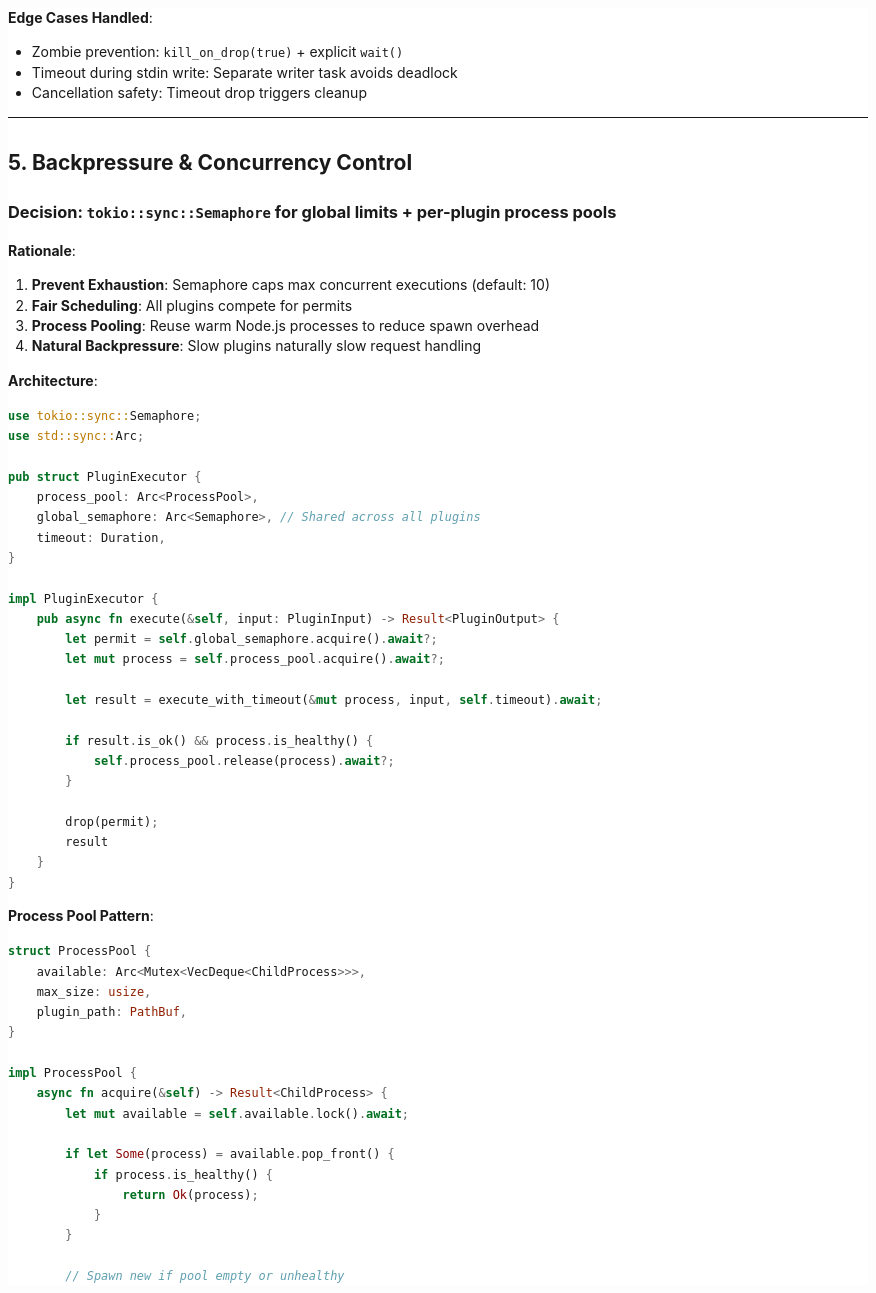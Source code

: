 **Edge Cases Handled**:
- Zombie prevention: `kill_on_drop(true)` + explicit `wait()`
- Timeout during stdin write: Separate writer task avoids deadlock
- Cancellation safety: Timeout drop triggers cleanup

---

## 5. Backpressure & Concurrency Control

### Decision: **`tokio::sync::Semaphore` for global limits + per-plugin process pools**

**Rationale**:
1. **Prevent Exhaustion**: Semaphore caps max concurrent executions (default: 10)
2. **Fair Scheduling**: All plugins compete for permits
3. **Process Pooling**: Reuse warm Node.js processes to reduce spawn overhead
4. **Natural Backpressure**: Slow plugins naturally slow request handling

**Architecture**:
```rust
use tokio::sync::Semaphore;
use std::sync::Arc;

pub struct PluginExecutor {
    process_pool: Arc<ProcessPool>,
    global_semaphore: Arc<Semaphore>, // Shared across all plugins
    timeout: Duration,
}

impl PluginExecutor {
    pub async fn execute(&self, input: PluginInput) -> Result<PluginOutput> {
        let permit = self.global_semaphore.acquire().await?;
        let mut process = self.process_pool.acquire().await?;

        let result = execute_with_timeout(&mut process, input, self.timeout).await;

        if result.is_ok() && process.is_healthy() {
            self.process_pool.release(process).await?;
        }

        drop(permit);
        result
    }
}
```

**Process Pool Pattern**:
```rust
struct ProcessPool {
    available: Arc<Mutex<VecDeque<ChildProcess>>>,
    max_size: usize,
    plugin_path: PathBuf,
}

impl ProcessPool {
    async fn acquire(&self) -> Result<ChildProcess> {
        let mut available = self.available.lock().await;

        if let Some(process) = available.pop_front() {
            if process.is_healthy() {
                return Ok(process);
            }
        }

        // Spawn new if pool empty or unhealthy
```
